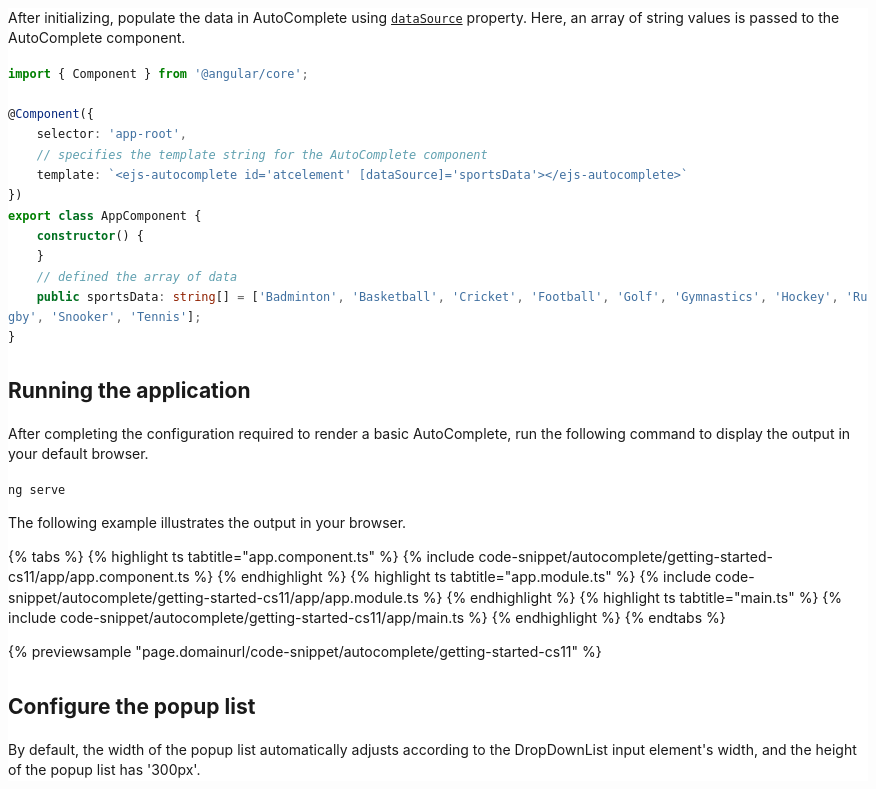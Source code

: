 After initializing, populate the data in AutoComplete using [`dataSource`](https://ej2.syncfusion.com/angular/documentation/api/auto-complete/#datasource) property.
Here, an array of string values is passed to the AutoComplete component.

```typescript
import { Component } from '@angular/core';

@Component({
    selector: 'app-root',
    // specifies the template string for the AutoComplete component
    template: `<ejs-autocomplete id='atcelement' [dataSource]='sportsData'></ejs-autocomplete>`
})
export class AppComponent {
    constructor() {
    }
    // defined the array of data
    public sportsData: string[] = ['Badminton', 'Basketball', 'Cricket', 'Football', 'Golf', 'Gymnastics', 'Hockey', 'Rugby', 'Snooker', 'Tennis'];
}

```

## Running the application

After completing the configuration required to render a basic AutoComplete, run the following command to
display the output in your default browser.

```
ng serve
```

The following example illustrates the output in your browser.

{% tabs %}
{% highlight ts tabtitle="app.component.ts" %}
{% include code-snippet/autocomplete/getting-started-cs11/app/app.component.ts %}
{% endhighlight %}
{% highlight ts tabtitle="app.module.ts" %}
{% include code-snippet/autocomplete/getting-started-cs11/app/app.module.ts %}
{% endhighlight %}
{% highlight ts tabtitle="main.ts" %}
{% include code-snippet/autocomplete/getting-started-cs11/app/main.ts %}
{% endhighlight %}
{% endtabs %}
  
{% previewsample "page.domainurl/code-snippet/autocomplete/getting-started-cs11" %}

## Configure the popup list

By default, the width of the popup list automatically adjusts according to the DropDownList input element's
width, and the height of the popup list has '300px'.
